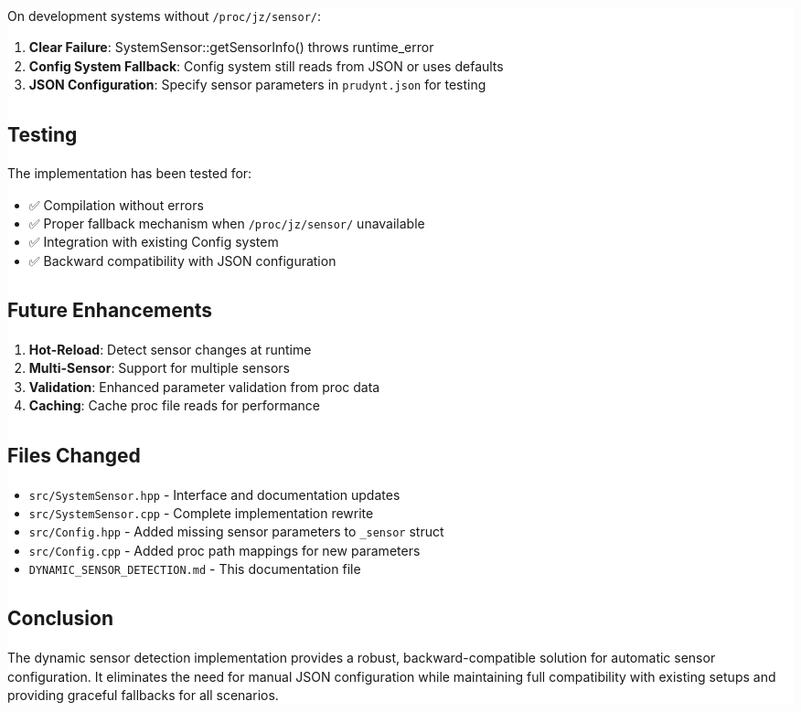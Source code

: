 On development systems without `/proc/jz/sensor/`:

1. **Clear Failure**: SystemSensor::getSensorInfo() throws runtime_error
2. **Config System Fallback**: Config system still reads from JSON or uses defaults
3. **JSON Configuration**: Specify sensor parameters in `prudynt.json` for testing

## Testing

The implementation has been tested for:

- ✅ Compilation without errors
- ✅ Proper fallback mechanism when `/proc/jz/sensor/` unavailable
- ✅ Integration with existing Config system
- ✅ Backward compatibility with JSON configuration

## Future Enhancements

1. **Hot-Reload**: Detect sensor changes at runtime
2. **Multi-Sensor**: Support for multiple sensors
3. **Validation**: Enhanced parameter validation from proc data
4. **Caching**: Cache proc file reads for performance

## Files Changed

- `src/SystemSensor.hpp` - Interface and documentation updates
- `src/SystemSensor.cpp` - Complete implementation rewrite  
- `src/Config.hpp` - Added missing sensor parameters to `_sensor` struct
- `src/Config.cpp` - Added proc path mappings for new parameters
- `DYNAMIC_SENSOR_DETECTION.md` - This documentation file

## Conclusion

The dynamic sensor detection implementation provides a robust, backward-compatible solution for automatic sensor configuration. It eliminates the need for manual JSON configuration while maintaining full compatibility with existing setups and providing graceful fallbacks for all scenarios.
